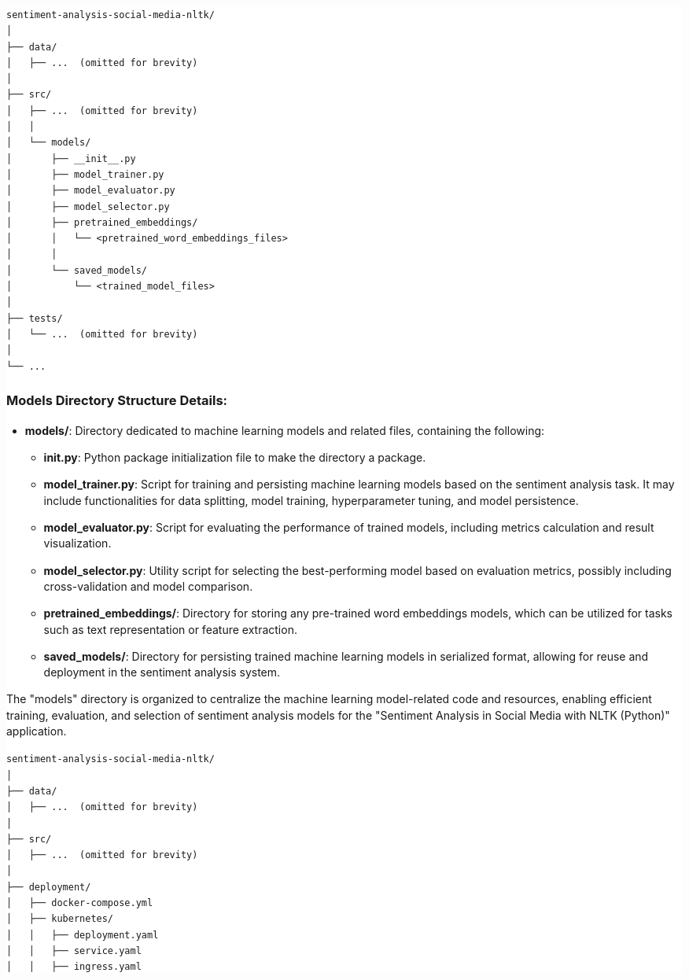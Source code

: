 ```plaintext
sentiment-analysis-social-media-nltk/
│
├── data/
│   ├── ...  (omitted for brevity)
│
├── src/
│   ├── ...  (omitted for brevity)
│   │
│   └── models/
│       ├── __init__.py
│       ├── model_trainer.py
│       ├── model_evaluator.py
│       ├── model_selector.py
│       ├── pretrained_embeddings/
│       │   └── <pretrained_word_embeddings_files>
│       │
│       └── saved_models/
│           └── <trained_model_files>
│
├── tests/
│   └── ...  (omitted for brevity)
│
└── ...
```

### Models Directory Structure Details:

- **models/**: Directory dedicated to machine learning models and related files, containing the following:

  - **__init__.py**: Python package initialization file to make the directory a package.
  
  - **model_trainer.py**: Script for training and persisting machine learning models based on the sentiment analysis task. It may include functionalities for data splitting, model training, hyperparameter tuning, and model persistence.

  - **model_evaluator.py**: Script for evaluating the performance of trained models, including metrics calculation and result visualization.

  - **model_selector.py**: Utility script for selecting the best-performing model based on evaluation metrics, possibly including cross-validation and model comparison.

  - **pretrained_embeddings/**: Directory for storing any pre-trained word embeddings models, which can be utilized for tasks such as text representation or feature extraction.

  - **saved_models/**: Directory for persisting trained machine learning models in serialized format, allowing for reuse and deployment in the sentiment analysis system.

The "models" directory is organized to centralize the machine learning model-related code and resources, enabling efficient training, evaluation, and selection of sentiment analysis models for the "Sentiment Analysis in Social Media with NLTK (Python)" application.

```plaintext
sentiment-analysis-social-media-nltk/
│
├── data/
│   ├── ...  (omitted for brevity)
│
├── src/
│   ├── ...  (omitted for brevity)
│
├── deployment/
│   ├── docker-compose.yml
│   ├── kubernetes/
│   │   ├── deployment.yaml
│   │   ├── service.yaml
│   │   ├── ingress.yaml
```